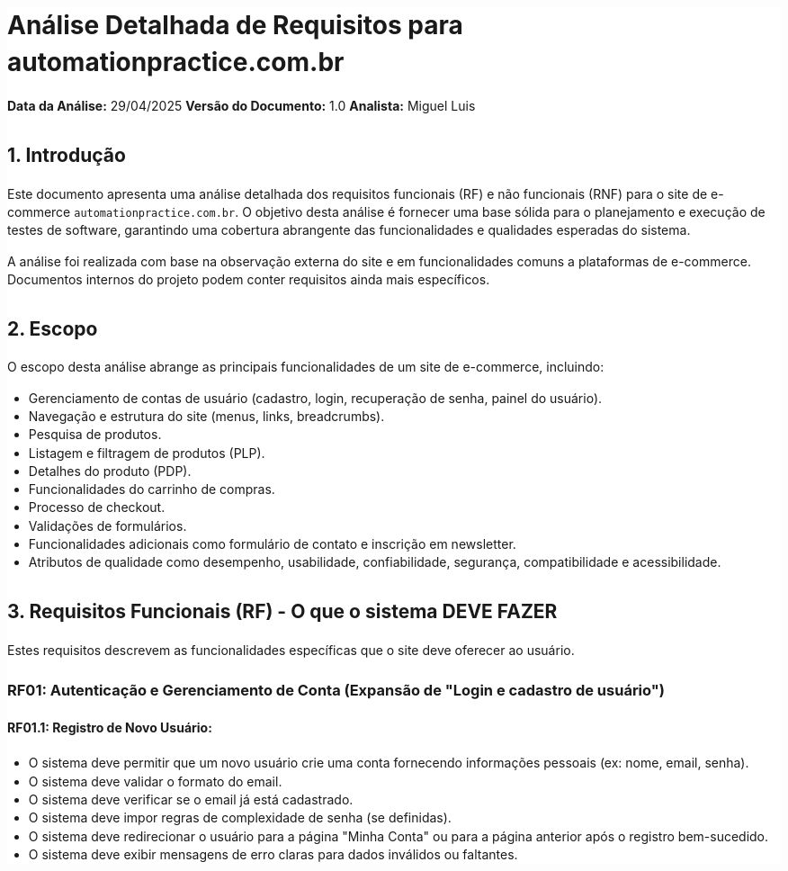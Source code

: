 # Análise Detalhada de Requisitos para automationpractice.com.br

**Data da Análise:** 29/04/2025
**Versão do Documento:** 1.0
**Analista:** Miguel Luis

## 1. Introdução

Este documento apresenta uma análise detalhada dos requisitos funcionais (RF) e não funcionais (RNF) para o site de e-commerce `automationpractice.com.br`. O objetivo desta análise é fornecer uma base sólida para o planejamento e execução de testes de software, garantindo uma cobertura abrangente das funcionalidades e qualidades esperadas do sistema.

A análise foi realizada com base na observação externa do site e em funcionalidades comuns a plataformas de e-commerce. Documentos internos do projeto podem conter requisitos ainda mais específicos.

## 2. Escopo

O escopo desta análise abrange as principais funcionalidades de um site de e-commerce, incluindo:

*   Gerenciamento de contas de usuário (cadastro, login, recuperação de senha, painel do usuário).
*   Navegação e estrutura do site (menus, links, breadcrumbs).
*   Pesquisa de produtos.
*   Listagem e filtragem de produtos (PLP).
*   Detalhes do produto (PDP).
*   Funcionalidades do carrinho de compras.
*   Processo de checkout.
*   Validações de formulários.
*   Funcionalidades adicionais como formulário de contato e inscrição em newsletter.
*   Atributos de qualidade como desempenho, usabilidade, confiabilidade, segurança, compatibilidade e acessibilidade.

## 3. Requisitos Funcionais (RF) - O que o sistema DEVE FAZER

Estes requisitos descrevem as funcionalidades específicas que o site deve oferecer ao usuário.

### RF01: Autenticação e Gerenciamento de Conta (Expansão de "Login e cadastro de usuário")

#### RF01.1: Registro de Novo Usuário:
*   O sistema deve permitir que um novo usuário crie uma conta fornecendo informações pessoais (ex: nome, email, senha).
*   O sistema deve validar o formato do email.
*   O sistema deve verificar se o email já está cadastrado.
*   O sistema deve impor regras de complexidade de senha (se definidas).
*   O sistema deve redirecionar o usuário para a página "Minha Conta" ou para a página anterior após o registro bem-sucedido.
*   O sistema deve exibir mensagens de erro claras para dados inválidos ou faltantes.
